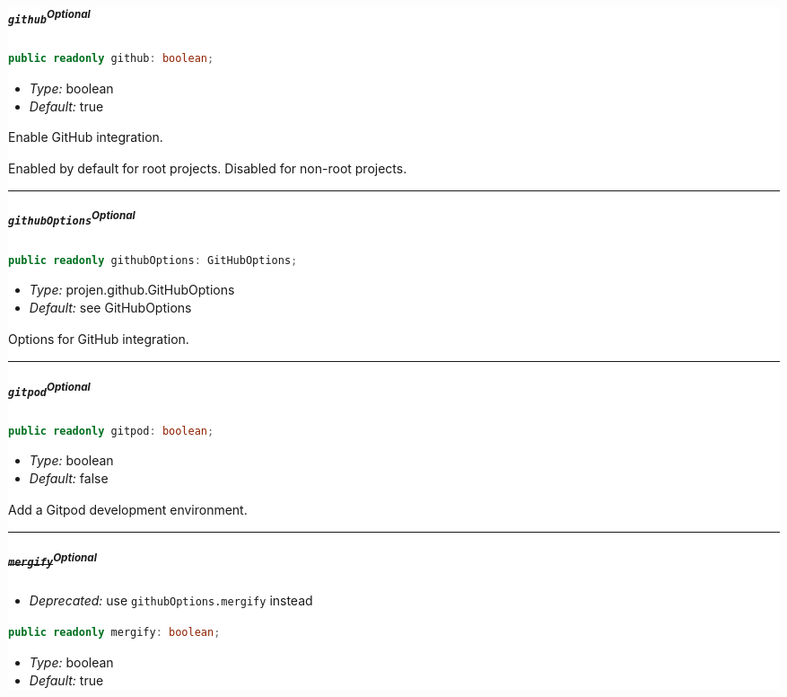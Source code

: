 
##### `github`<sup>Optional</sup> <a name="github" id="@rlmartin-projen/cdktf-project.CdktfProjectOptions.property.github"></a>

```typescript
public readonly github: boolean;
```

- *Type:* boolean
- *Default:* true

Enable GitHub integration.

Enabled by default for root projects. Disabled for non-root projects.

---

##### `githubOptions`<sup>Optional</sup> <a name="githubOptions" id="@rlmartin-projen/cdktf-project.CdktfProjectOptions.property.githubOptions"></a>

```typescript
public readonly githubOptions: GitHubOptions;
```

- *Type:* projen.github.GitHubOptions
- *Default:* see GitHubOptions

Options for GitHub integration.

---

##### `gitpod`<sup>Optional</sup> <a name="gitpod" id="@rlmartin-projen/cdktf-project.CdktfProjectOptions.property.gitpod"></a>

```typescript
public readonly gitpod: boolean;
```

- *Type:* boolean
- *Default:* false

Add a Gitpod development environment.

---

##### ~~`mergify`~~<sup>Optional</sup> <a name="mergify" id="@rlmartin-projen/cdktf-project.CdktfProjectOptions.property.mergify"></a>

- *Deprecated:* use `githubOptions.mergify` instead

```typescript
public readonly mergify: boolean;
```

- *Type:* boolean
- *Default:* true
